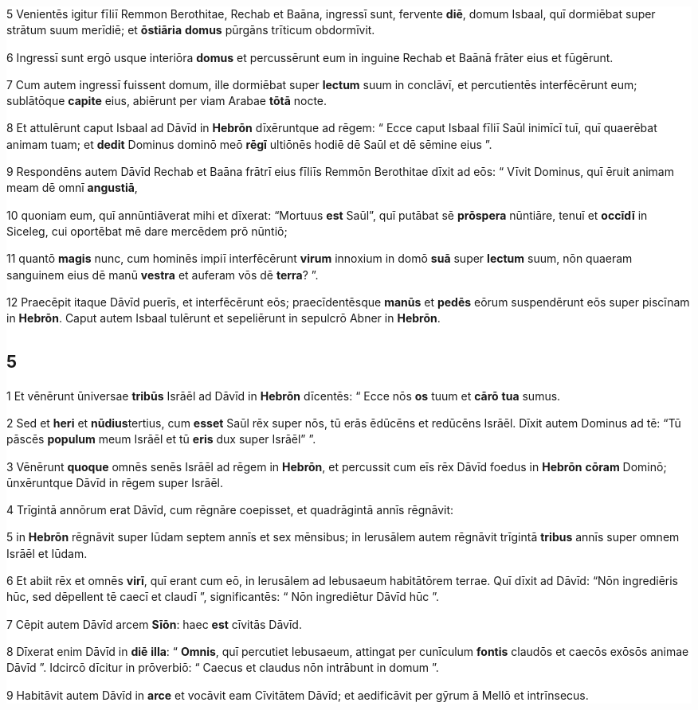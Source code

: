 5 Venientēs igitur fīliī Remmon Berothitae, Rechab et Baāna, ingressī sunt, fervente ****diē****, domum Isbaal, quī dormiēbat super strātum suum merīdiē; et ****ōstiāria**** ****domus**** pūrgāns trīticum obdormīvit.

6 Ingressī sunt ergō usque interiōra ****domus**** et percussērunt eum in inguine Rechab et Baānā frāter eius et fūgērunt.

7 Cum autem ingressī fuissent domum, ille dormiēbat super ****lectum**** suum in conclāvī, et percutientēs interfēcērunt eum; sublātōque ****capite**** eius, abiērunt per viam Arabae ****tōtā**** nocte.

8 Et attulērunt caput Isbaal ad Dāvīd in ****Hebrōn**** dīxēruntque ad rēgem: “ Ecce caput Isbaal fīliī Saūl inimīcī tuī, quī quaerēbat animam tuam; et ****dedit**** Dominus dominō meō ****rēgī**** ultiōnēs hodiē dē Saūl et dē sēmine eius ”.

9 Respondēns autem Dāvīd Rechab et Baāna frātrī eius fīliīs Remmōn Berothitae dīxit ad eōs: “ Vīvit Dominus, quī ēruit animam meam dē omnī ****angustiā****,

10 quoniam eum, quī annūntiāverat mihi et dīxerat: “Mortuus ****est**** Saūl”, quī putābat sē ****prōspera**** nūntiāre, tenuī et ****occīdī**** in Siceleg, cui oportēbat mē dare mercēdem prō nūntiō;

11 quantō ****magis**** nunc, cum hominēs impiī interfēcērunt ****virum**** innoxium in domō ****suā**** super ****lectum**** suum, nōn quaeram sanguinem eius dē manū ****vestra**** et auferam vōs dē ****terra****? ”.

12 Praecēpit itaque Dāvīd puerīs, et interfēcērunt eōs; praecīdentēsque ****manūs**** et ****pedēs**** eōrum suspendērunt eōs super piscīnam in ****Hebrōn****. Caput autem Isbaal tulērunt et sepeliērunt in sepulcrō Abner in ****Hebrōn****.

## 5

1 Et vēnērunt ūniversae ****tribūs**** Isrāēl ad Dāvīd in ****Hebrōn**** dīcentēs: “ Ecce nōs ****os**** tuum et ****cārō**** ****tua**** sumus.

2 Sed et ****heri**** et ****nūdius****tertius, cum ****esset**** Saūl rēx super nōs, tū erās ēdūcēns et redūcēns Isrāēl. Dīxit autem Dominus ad tē: “Tū pāscēs ****populum**** meum Isrāēl et tū ****eris**** dux super Isrāēl” ”.

3 Vēnērunt ****quoque**** omnēs senēs Isrāēl ad rēgem in ****Hebrōn****, et percussit cum eīs rēx Dāvīd foedus in ****Hebrōn**** ****cōram**** Dominō; ūnxēruntque Dāvīd in rēgem super Isrāēl.

4 Trīgintā annōrum erat Dāvīd, cum rēgnāre coepisset, et quadrāgintā annīs rēgnāvit:

5 in ****Hebrōn**** rēgnāvit super Iūdam septem annīs et sex mēnsibus; in Ierusālem autem rēgnāvit trīgintā ****tribus**** annīs super omnem Isrāēl et Iūdam.

6 Et abiit rēx et omnēs ****virī****, quī erant cum eō, in Ierusālem ad Iebusaeum habitātōrem terrae. Quī dīxit ad Dāvīd: “Nōn ingrediēris hūc, sed dēpellent tē caecī et claudī ”, significantēs: “ Nōn ingrediētur Dāvīd hūc ”.

7 Cēpit autem Dāvīd arcem ****Sīōn****: haec ****est**** cīvitās Dāvīd.

8 Dīxerat enim Dāvīd in ****diē**** ****illa****: “ ****Omnis****, quī percutiet Iebusaeum, attingat per cunīculum ****fontis**** claudōs et caecōs exōsōs animae Dāvīd ”. Idcircō dīcitur in prōverbiō: “ Caecus et claudus nōn intrābunt in domum ”.

9 Habitāvit autem Dāvīd in ****arce**** et vocāvit eam Cīvitātem Dāvīd; et aedificāvit per gȳrum ā Mellō et intrīnsecus.
